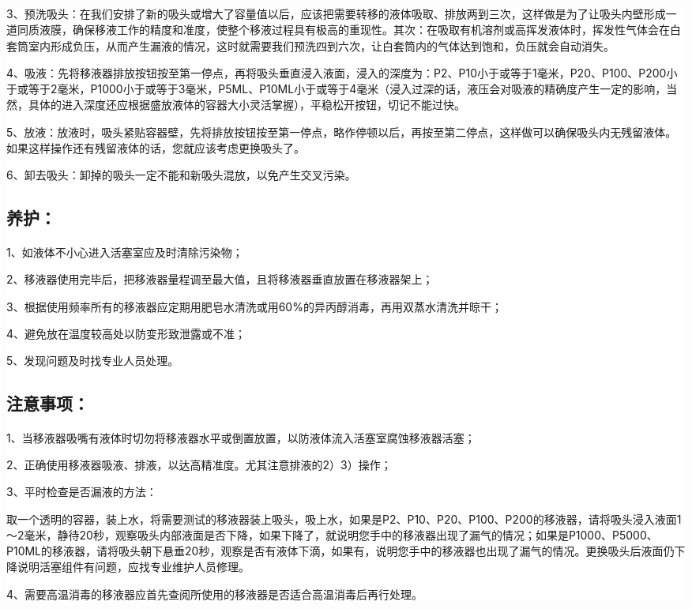 3、预洗吸头：在我们安排了新的吸头或增大了容量值以后，应该把需要转移的液体吸取、排放两到三次，这样做是为了让吸头内壁形成一道同质液膜，确保移液工作的精度和准度，使整个移液过程具有极高的重现性。其次：在吸取有机溶剂或高挥发液体时，挥发性气体会在白套筒室内形成负压，从而产生漏液的情况，这时就需要我们预洗四到六次，让白套筒内的气体达到饱和，负压就会自动消失。

4、吸液：先将移液器排放按钮按至第一停点，再将吸头垂直浸入液面，浸入的深度为：P2、P10小于或等于1毫米，P20、P100、P200小于或等于2毫米，P1000小于或等于3毫米，P5ML、P10ML小于或等于4毫米（浸入过深的话，液压会对吸液的精确度产生一定的影响，当然，具体的进入深度还应根据盛放液体的容器大小灵活掌握），平稳松开按钮，切记不能过快。

5、放液：放液时，吸头紧贴容器壁，先将排放按钮按至第一停点，略作停顿以后，再按至第二停点，这样做可以确保吸头内无残留液体。如果这样操作还有残留液体的话，您就应该考虑更换吸头了。

6、卸去吸头：卸掉的吸头一定不能和新吸头混放，以免产生交叉污染。

## 养护：

1、如液体不小心进入活塞室应及时清除污染物；


2、移液器使用完毕后，把移液器量程调至最大值，且将移液器垂直放置在移液器架上；

3、根据使用频率所有的移液器应定期用肥皂水清洗或用60%的异丙醇消毒，再用双蒸水清洗并晾干；

4、避免放在温度较高处以防变形致泄露或不准；

5、发现问题及时找专业人员处理。


## 注意事项：

1、当移液器吸嘴有液体时切勿将移液器水平或倒置放置，以防液体流入活塞室腐蚀移液器活塞；

2、正确使用移液器吸液、排液，以达高精准度。尤其注意排液的2）3）操作；

3、平时检查是否漏液的方法：

取一个透明的容器，装上水，将需要测试的移液器装上吸头，吸上水，如果是P2、P10、P20、P100、P200的移液器，请将吸头浸入液面1～2毫米，静待20秒，观察吸头内部液面是否下降，如果下降了，就说明您手中的移液器出现了漏气的情况；如果是P1000、P5000、P10ML的移液器，请将吸头朝下悬垂20秒，观察是否有液体下滴，如果有，说明您手中的移液器也出现了漏气的情况。更换吸头后液面仍下降说明活塞组件有问题，应找专业维护人员修理。

4、需要高温消毒的移液器应首先查阅所使用的移液器是否适合高温消毒后再行处理。




